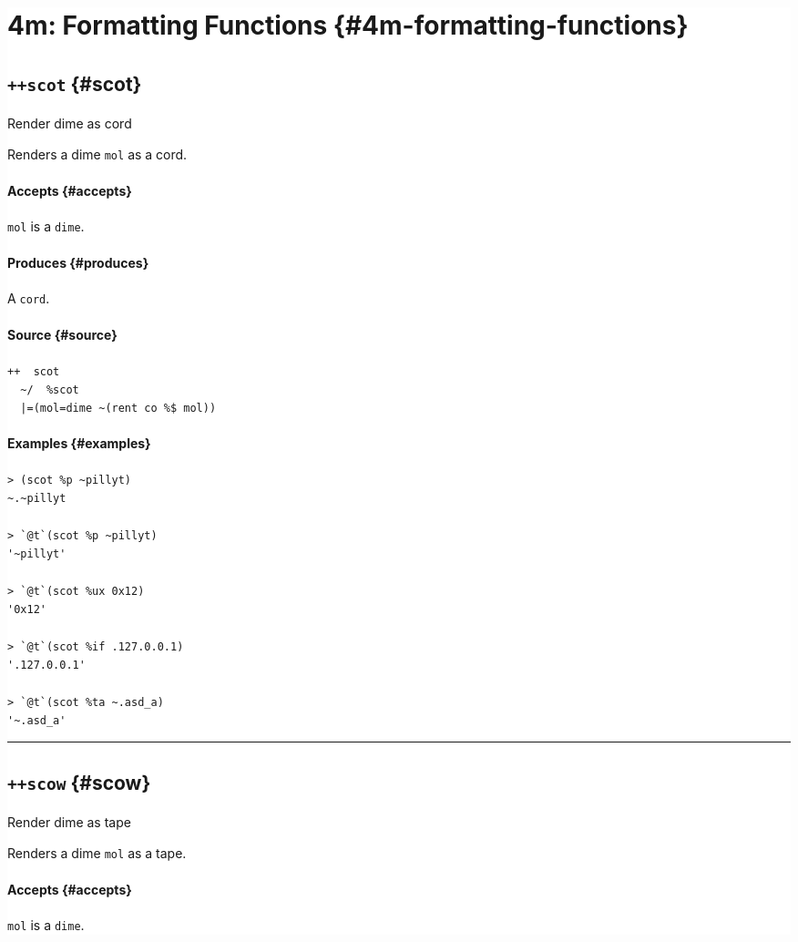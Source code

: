 # 4m: Formatting Functions {#4m-formatting-functions}

## `++scot` {#scot}

Render dime as cord

Renders a dime `mol` as a cord.

#### Accepts {#accepts}

`mol` is a `dime`.

#### Produces {#produces}

A `cord`.

#### Source {#source}

```hoon
++  scot
  ~/  %scot
  |=(mol=dime ~(rent co %$ mol))
```

#### Examples {#examples}

```
> (scot %p ~pillyt)
~.~pillyt

> `@t`(scot %p ~pillyt)
'~pillyt'

> `@t`(scot %ux 0x12)
'0x12'

> `@t`(scot %if .127.0.0.1)
'.127.0.0.1'

> `@t`(scot %ta ~.asd_a)
'~.asd_a'
```

---

## `++scow` {#scow}

Render dime as tape

Renders a dime `mol` as a tape.

#### Accepts {#accepts}

`mol` is a `dime`.
